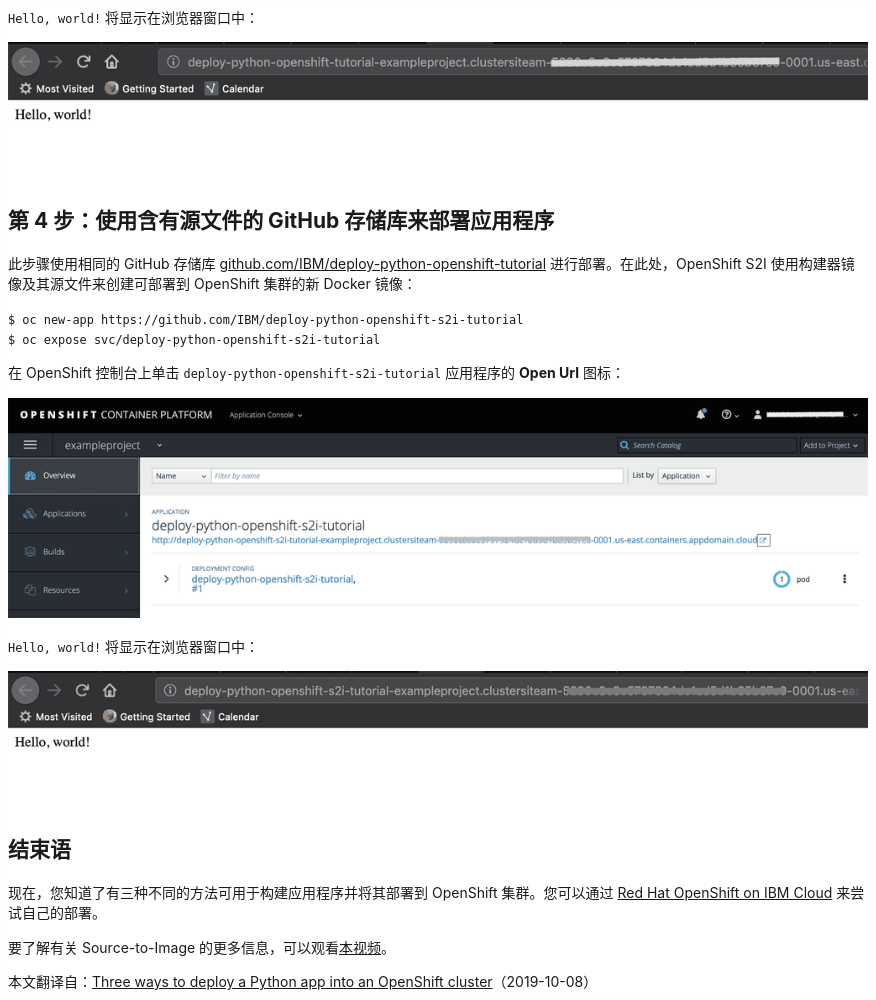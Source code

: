 `Hello, world!` 将显示在浏览器窗口中：

![来自 deploy-python-openshift-tutorial 的 HelloWorld](img/0a64a83901882098942b3d2880234e9a.png)

## 第 4 步：使用含有源文件的 GitHub 存储库来部署应用程序

此步骤使用相同的 GitHub 存储库 [github.com/IBM/deploy-python-openshift-tutorial](https://github.com/IBM/deploy-python-openshift-tutorial) 进行部署。在此处，OpenShift S2I 使用构建器镜像及其源文件来创建可部署到 OpenShift 集群的新 Docker 镜像：

```
$ oc new-app https://github.com/IBM/deploy-python-openshift-s2i-tutorial
$ oc expose svc/deploy-python-openshift-s2i-tutorial 
```

在 OpenShift 控制台上单击 `deploy-python-openshift-s2i-tutorial` 应用程序的 **Open Url** 图标：

![deploy-python-openshift-s2i-tutorial 的 Open url](img/b829c21c70d75877164885a20ed72dae.png)

`Hello, world!` 将显示在浏览器窗口中：

![来自 deploy-python-openshift-s2i-tutorial 的 HelloWorld](img/9d4178e1cb2d7324b7463606efdd88c5.png)

## 结束语

现在，您知道了有三种不同的方法可用于构建应用程序并将其部署到 OpenShift 集群。您可以通过 [Red Hat OpenShift on IBM Cloud](https://cloud.ibm.com/kubernetes/catalog/openshiftcluster?cm_sp=ibmdev-_-developer-tutorials-_-cloudreg) 来尝试自己的部署。

要了解有关 Source-to-Image 的更多信息，可以观看[本视频](https://developer.ibm.com/videos/source-to-image-s2i-openshift/)。

本文翻译自：[Three ways to deploy a Python app into an OpenShift cluster](https://developer.ibm.com/tutorials/deploy-python-app-to-openshift-cluster-source-to-image/)（2019-10-08）